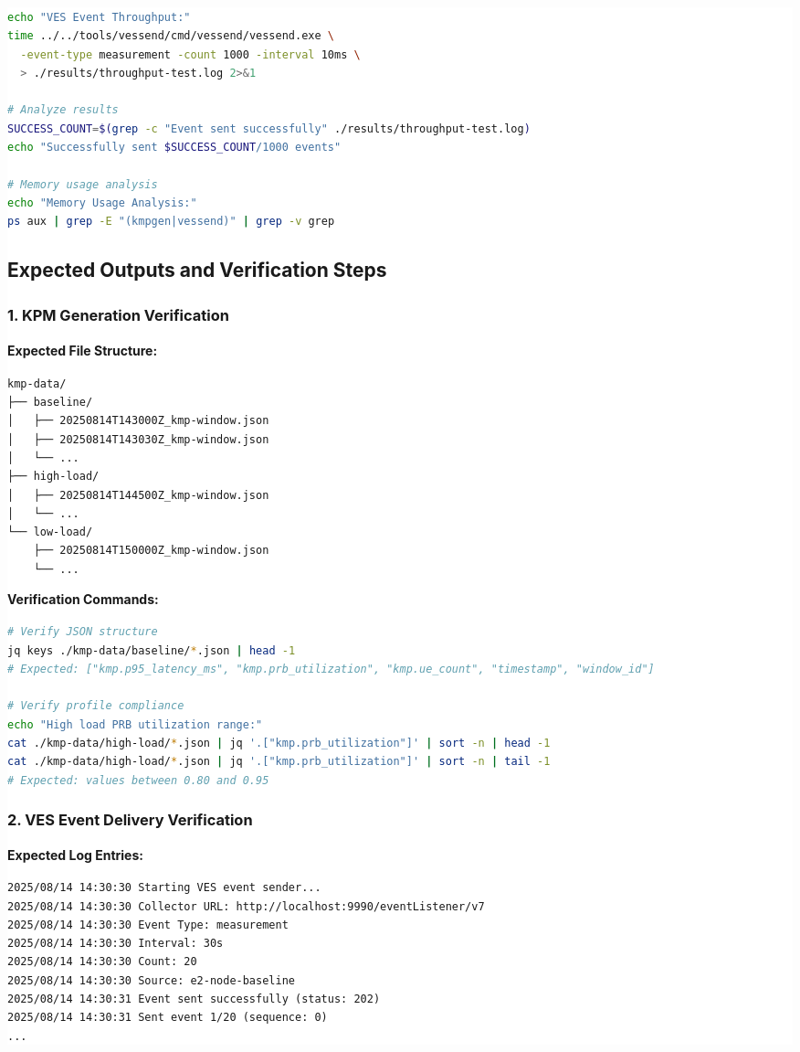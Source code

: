 ```bash
echo "VES Event Throughput:"
time ../../tools/vessend/cmd/vessend/vessend.exe \
  -event-type measurement -count 1000 -interval 10ms \
  > ./results/throughput-test.log 2>&1

# Analyze results
SUCCESS_COUNT=$(grep -c "Event sent successfully" ./results/throughput-test.log)
echo "Successfully sent $SUCCESS_COUNT/1000 events"

# Memory usage analysis
echo "Memory Usage Analysis:"
ps aux | grep -E "(kmpgen|vessend)" | grep -v grep
```

## Expected Outputs and Verification Steps

### 1. KPM Generation Verification

**Expected File Structure:**
```
kmp-data/
├── baseline/
│   ├── 20250814T143000Z_kmp-window.json
│   ├── 20250814T143030Z_kmp-window.json
│   └── ...
├── high-load/
│   ├── 20250814T144500Z_kmp-window.json
│   └── ...
└── low-load/
    ├── 20250814T150000Z_kmp-window.json
    └── ...
```

**Verification Commands:**
```bash
# Verify JSON structure
jq keys ./kmp-data/baseline/*.json | head -1
# Expected: ["kmp.p95_latency_ms", "kmp.prb_utilization", "kmp.ue_count", "timestamp", "window_id"]

# Verify profile compliance
echo "High load PRB utilization range:"
cat ./kmp-data/high-load/*.json | jq '.["kmp.prb_utilization"]' | sort -n | head -1
cat ./kmp-data/high-load/*.json | jq '.["kmp.prb_utilization"]' | sort -n | tail -1
# Expected: values between 0.80 and 0.95
```

### 2. VES Event Delivery Verification

**Expected Log Entries:**
```
2025/08/14 14:30:30 Starting VES event sender...
2025/08/14 14:30:30 Collector URL: http://localhost:9990/eventListener/v7
2025/08/14 14:30:30 Event Type: measurement
2025/08/14 14:30:30 Interval: 30s
2025/08/14 14:30:30 Count: 20
2025/08/14 14:30:30 Source: e2-node-baseline
2025/08/14 14:30:31 Event sent successfully (status: 202)
2025/08/14 14:30:31 Sent event 1/20 (sequence: 0)
...
```
